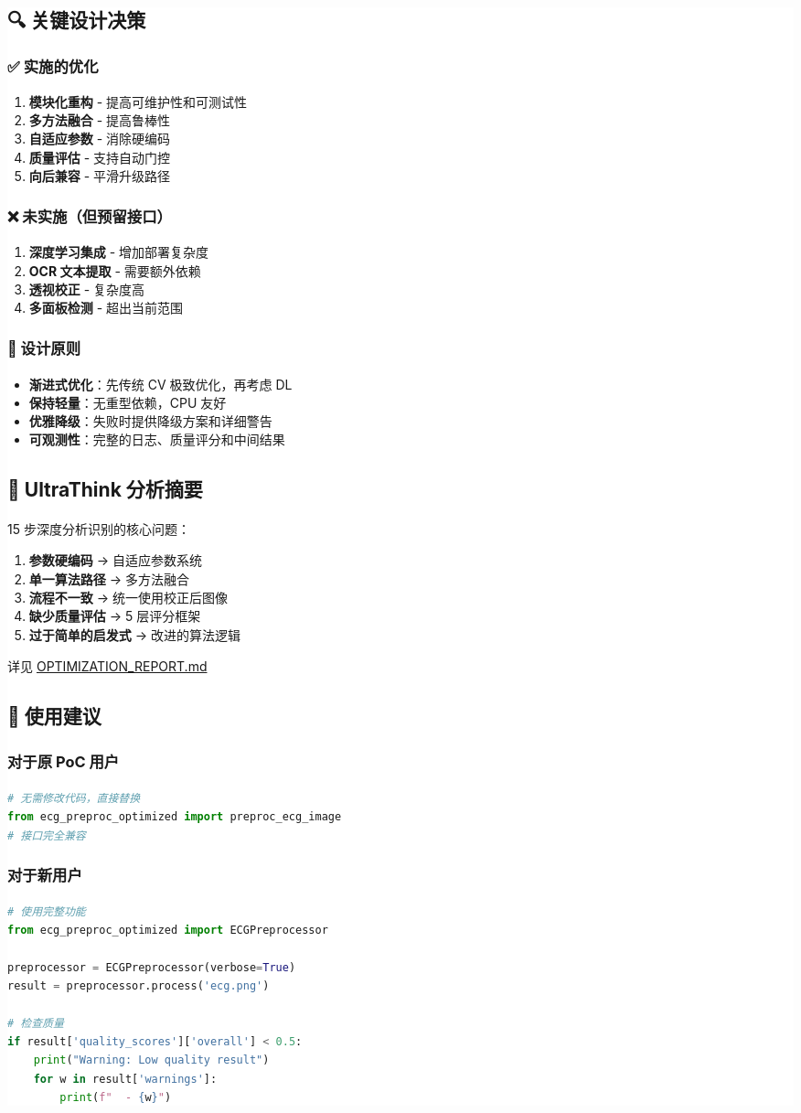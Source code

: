 ## 🔍 关键设计决策

### ✅ 实施的优化

1. **模块化重构** - 提高可维护性和可测试性
2. **多方法融合** - 提高鲁棒性
3. **自适应参数** - 消除硬编码
4. **质量评估** - 支持自动门控
5. **向后兼容** - 平滑升级路径

### ❌ 未实施（但预留接口）

1. **深度学习集成** - 增加部署复杂度
2. **OCR 文本提取** - 需要额外依赖
3. **透视校正** - 复杂度高
4. **多面板检测** - 超出当前范围

### 🎯 设计原则

- **渐进式优化**：先传统 CV 极致优化，再考虑 DL
- **保持轻量**：无重型依赖，CPU 友好
- **优雅降级**：失败时提供降级方案和详细警告
- **可观测性**：完整的日志、质量评分和中间结果

## 🧠 UltraThink 分析摘要

15 步深度分析识别的核心问题：

1. **参数硬编码** → 自适应参数系统
2. **单一算法路径** → 多方法融合
3. **流程不一致** → 统一使用校正后图像
4. **缺少质量评估** → 5 层评分框架
5. **过于简单的启发式** → 改进的算法逻辑

详见 [OPTIMIZATION_REPORT.md](OPTIMIZATION_REPORT.md)

## 📝 使用建议

### 对于原 PoC 用户

```python
# 无需修改代码，直接替换
from ecg_preproc_optimized import preproc_ecg_image
# 接口完全兼容
```

### 对于新用户

```python
# 使用完整功能
from ecg_preproc_optimized import ECGPreprocessor

preprocessor = ECGPreprocessor(verbose=True)
result = preprocessor.process('ecg.png')

# 检查质量
if result['quality_scores']['overall'] < 0.5:
    print("Warning: Low quality result")
    for w in result['warnings']:
        print(f"  - {w}")
```
